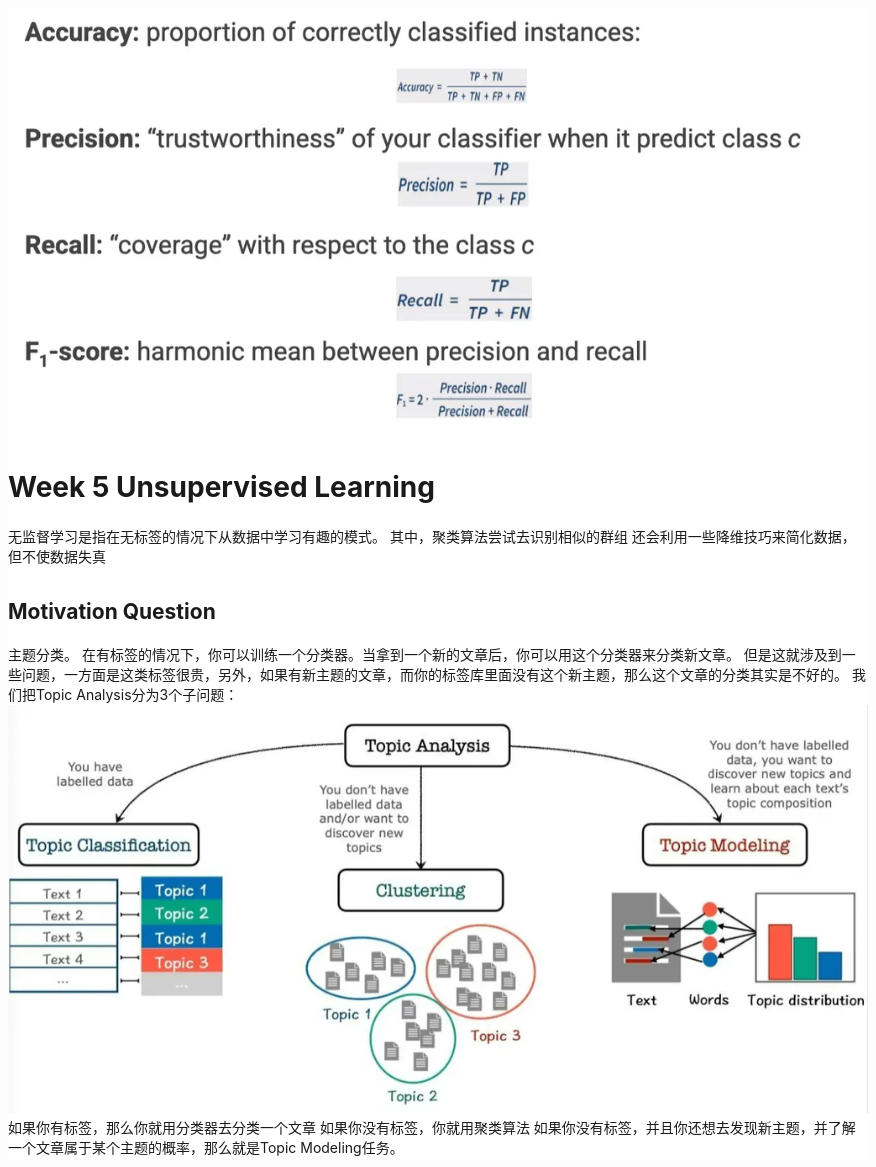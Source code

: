 ![](assets/Pasted%20image%2020250211201110.webp)

# Week 5 Unsupervised Learning
无监督学习是指在无标签的情况下从数据中学习有趣的模式。
其中，聚类算法尝试去识别相似的群组
还会利用一些降维技巧来简化数据，但不使数据失真

## Motivation Question
主题分类。
在有标签的情况下，你可以训练一个分类器。当拿到一个新的文章后，你可以用这个分类器来分类新文章。
但是这就涉及到一些问题，一方面是这类标签很贵，另外，如果有新主题的文章，而你的标签库里面没有这个新主题，那么这个文章的分类其实是不好的。
我们把Topic Analysis分为3个子问题：
![](assets/Pasted%20image%2020250223165059.webp)
如果你有标签，那么你就用分类器去分类一个文章
如果你没有标签，你就用聚类算法
如果你没有标签，并且你还想去发现新主题，并了解一个文章属于某个主题的概率，那么就是Topic Modeling任务。
